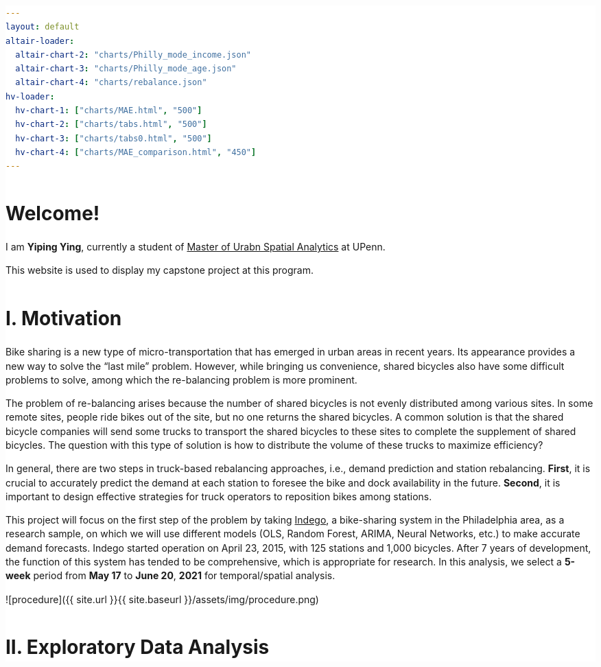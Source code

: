 ```yaml
---
layout: default
altair-loader:
  altair-chart-2: "charts/Philly_mode_income.json"
  altair-chart-3: "charts/Philly_mode_age.json"
  altair-chart-4: "charts/rebalance.json"
hv-loader:
  hv-chart-1: ["charts/MAE.html", "500"]
  hv-chart-2: ["charts/tabs.html", "500"]
  hv-chart-3: ["charts/tabs0.html", "500"]
  hv-chart-4: ["charts/MAE_comparison.html", "450"]
---
```


# Welcome!

I am **Yiping Ying**, currently a student of [Master of Urabn Spatial Analytics](https://www.design.upenn.edu/urban-spatial-analytics) at UPenn.

This website is used to display my capstone project at this program.

# I. Motivation

Bike sharing is a new type of micro-transportation that has emerged in urban areas in recent years. Its appearance provides a new way to solve the “last mile” problem. However, while bringing us convenience, shared bicycles also have some difficult problems to solve, among which the re-balancing problem is more prominent.

The problem of re-balancing arises because the number of shared bicycles is not evenly distributed among various sites. In some remote sites, people ride bikes out of the site, but no one returns the shared bicycles. A common solution is that the shared bicycle companies will send some trucks to transport the shared bicycles to these sites to complete the supplement of shared bicycles. The question with this type of solution is how to distribute the volume of these trucks to maximize efficiency?

In general, there are two steps in truck-based rebalancing approaches, i.e., demand prediction and station rebalancing. **First**, it is crucial to accurately predict the demand at each station to foresee the bike and dock availability in the future. **Second**, it is important to design effective strategies for truck operators to reposition bikes among stations.

This project will focus on the first step of the problem by taking [Indego](https://www.rideindego.com/), a bike-sharing system in the Philadelphia area, as a research sample, on which we will use different models (OLS, Random Forest, ARIMA, Neural Networks, etc.) to make accurate demand forecasts. Indego started operation on April 23, 2015, with 125 stations and 1,000 bicycles. After 7 years of development, the function of this system has tended to be comprehensive, which is appropriate for research. In this analysis, we select a **5-week** period from **May 17** to **June 20**, **2021** for temporal/spatial analysis.

![procedure]({{ site.url }}{{ site.baseurl }}/assets/img/procedure.png)

# II. Exploratory Data Analysis
